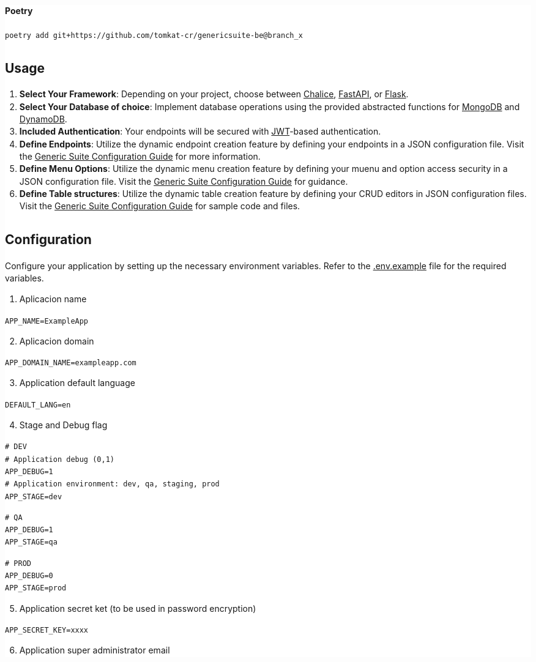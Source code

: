 #### Poetry
```bash
poetry add git+https://github.com/tomkat-cr/genericsuite-be@branch_x
```

## Usage

1. **Select Your Framework**: Depending on your project, choose between [Chalice](https://aws.github.io/chalice/quickstart.html), [FastAPI](https://fastapi.tiangolo.com/), or [Flask](https://flask.palletsprojects.com/).
2. **Select Your Database of choice**: Implement database operations using the provided abstracted functions for [MongoDB](https://www.mongodb.com/) and [DynamoDB](https://aws.amazon.com/pm/dynamodb/).
3. **Included Authentication**: Your endpoints will be secured with [JWT](https://jwt.io/libraries)-based authentication.
4. **Define Endpoints**: Utilize the dynamic endpoint creation feature by defining your endpoints in a JSON configuration file. Visit the [Generic Suite Configuration Guide](https://github.com/tomkat-cr/genericsuite-fe/tree/main/src/configs) for more information.
2. **Define Menu Options**: Utilize the dynamic menu creation feature by defining your muenu and option access security in a JSON configuration file. Visit the [Generic Suite Configuration Guide](https://github.com/tomkat-cr/genericsuite-fe/tree/main/src/configs) for guidance.
2. **Define Table structures**: Utilize the dynamic table creation feature by defining your CRUD editors in JSON configuration files. Visit the [Generic Suite Configuration Guide](https://github.com/tomkat-cr/genericsuite-fe/tree/main/src/configs) for sample code and files.

## Configuration

Configure your application by setting up the necessary environment variables. Refer to the [.env.example](https://github.com/tomkat-cr/genericsuite-be/blob/main/.env-example) file for the required variables.

1. Aplicacion name
```
APP_NAME=ExampleApp
```
2. Aplicacion domain
```
APP_DOMAIN_NAME=exampleapp.com
```
3. Application default language
```
DEFAULT_LANG=en
```
4. Stage and Debug flag
```
# DEV
# Application debug (0,1)
APP_DEBUG=1
# Application environment: dev, qa, staging, prod
APP_STAGE=dev
```
```
# QA
APP_DEBUG=1
APP_STAGE=qa
```
```
# PROD
APP_DEBUG=0
APP_STAGE=prod
```
5. Application secret ket (to be used in password encryption)
```
APP_SECRET_KEY=xxxx
```
6. Application super administrator email
```
```